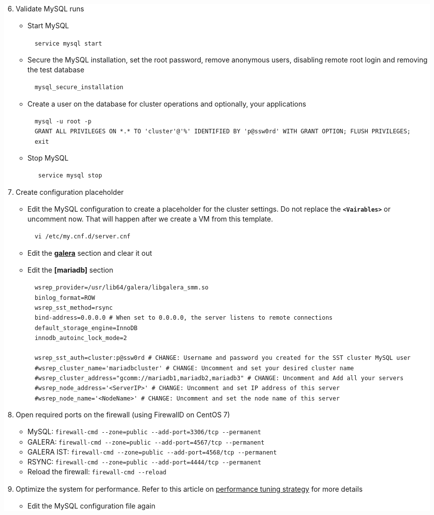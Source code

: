 6. Validate MySQL runs

    - Start MySQL

    		service mysql start

    - Secure the MySQL installation, set the root password, remove anonymous users, disabling remote root login and removing the test database

            mysql_secure_installation

    - Create a user on the database for cluster operations and optionally, your applications

			mysql -u root -p
			GRANT ALL PRIVILEGES ON *.* TO 'cluster'@'%' IDENTIFIED BY 'p@ssw0rd' WITH GRANT OPTION; FLUSH PRIVILEGES;
            exit

   - Stop MySQL

			service mysql stop

7. Create configuration placeholder

	- Edit the MySQL configuration to create a placeholder for the cluster settings. Do not replace the **`<Vairables>`** or uncomment now. That will happen after we create a VM from this template.

			vi /etc/my.cnf.d/server.cnf

	- Edit the **[galera]** section and clear it out

	- Edit the **[mariadb]** section

			wsrep_provider=/usr/lib64/galera/libgalera_smm.so
            binlog_format=ROW
            wsrep_sst_method=rsync
			bind-address=0.0.0.0 # When set to 0.0.0.0, the server listens to remote connections
			default_storage_engine=InnoDB
            innodb_autoinc_lock_mode=2

            wsrep_sst_auth=cluster:p@ssw0rd # CHANGE: Username and password you created for the SST cluster MySQL user
            #wsrep_cluster_name='mariadbcluster' # CHANGE: Uncomment and set your desired cluster name
            #wsrep_cluster_address="gcomm://mariadb1,mariadb2,mariadb3" # CHANGE: Uncomment and Add all your servers
            #wsrep_node_address='<ServerIP>' # CHANGE: Uncomment and set IP address of this server
			#wsrep_node_name='<NodeName>' # CHANGE: Uncomment and set the node name of this server

8. Open required ports on the firewall (using FirewallD on CentOS 7)

	- MySQL: `firewall-cmd --zone=public --add-port=3306/tcp --permanent`
    - GALERA: `firewall-cmd --zone=public --add-port=4567/tcp --permanent`
    - GALERA IST: `firewall-cmd --zone=public --add-port=4568/tcp --permanent`
    - RSYNC: `firewall-cmd --zone=public --add-port=4444/tcp --permanent`
    - Reload the firewall: `firewall-cmd --reload`

9.  Optimize the system for performance. Refer to this article on [performance tuning strategy] for more details

	- Edit the MySQL configuration file again


[Architecture overview]: #architecture-overview
[Creating the template]: #creating-the-template
[Creating the cluster]: #creating-the-cluster
[Load balancing the cluster]: #load-balancing-the-cluster
[Validating the cluster]: #validating-the-cluster
[Next steps]: #next-steps
[Galera]: http://galeracluster.com/products/
[MariaDBs]: https://mariadb.org/en/about/
[Azure CLI]: /documentation/articles/xplat-cli/
[Azure CLI]: /documentation/articles/xplat-cli-install/
[Azure CLI command reference]: /documentation/articles/virtual-machines-command-line-tools/
[performance tuning strategy]: /documentation/articles/virtual-machines-linux-optimize-mysql-perf/
[another way to cluster MySQL on Linux]: /documentation/articles/virtual-machines-linux-mysql-cluster/